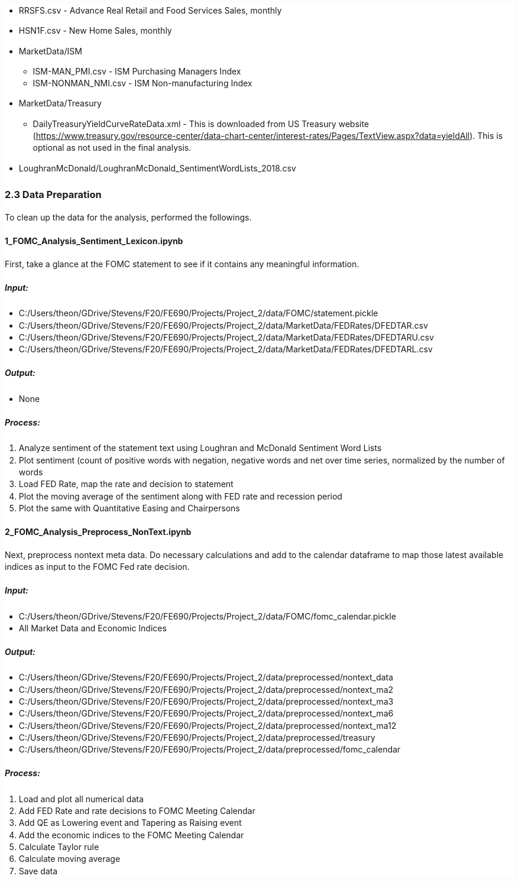   * RRSFS.csv - Advance Real Retail and Food Services Sales, monthly
  * HSN1F.csv - New Home Sales, monthly
* MarketData/ISM
  * ISM-MAN_PMI.csv - ISM Purchasing Managers Index
  * ISM-NONMAN_NMI.csv - ISM Non-manufacturing Index
* MarketData/Treasury
  * DailyTreasuryYieldCurveRateData.xml - This is downloaded from US Treasury website (https://www.treasury.gov/resource-center/data-chart-center/interest-rates/Pages/TextView.aspx?data=yieldAll). This is optional as not used in the final analysis.

* LoughranMcDonald/LoughranMcDonald_SentimentWordLists_2018.csv

### 2.3 Data Preparation
To clean up the data for the analysis, performed the followings.
#### 1_FOMC_Analysis_Sentiment_Lexicon.ipynb
First, take a glance at the FOMC statement to see if it contains any meaningful information.

##### Input: 
* C:/Users/theon/GDrive/Stevens/F20/FE690/Projects/Project_2/data/FOMC/statement.pickle
* C:/Users/theon/GDrive/Stevens/F20/FE690/Projects/Project_2/data/MarketData/FEDRates/DFEDTAR.csv
* C:/Users/theon/GDrive/Stevens/F20/FE690/Projects/Project_2/data/MarketData/FEDRates/DFEDTARU.csv
* C:/Users/theon/GDrive/Stevens/F20/FE690/Projects/Project_2/data/MarketData/FEDRates/DFEDTARL.csv
##### Output:
* None
##### Process:
1. Analyze sentiment of the statement text using Loughran and McDonald Sentiment Word Lists
2. Plot sentiment (count of positive words with negation, negative words and net over time series, normalized by the number of words
3. Load FED Rate, map the rate and decision to statement
4. Plot the moving average of the sentiment along with FED rate and recession period
5. Plot the same with Quantitative Easing and Chairpersons

#### 2_FOMC_Analysis_Preprocess_NonText.ipynb
Next, preprocess nontext meta data. Do necessary calculations and add to the calendar dataframe to map those latest available indices as input to the FOMC Fed rate decision.

##### Input: 
* C:/Users/theon/GDrive/Stevens/F20/FE690/Projects/Project_2/data/FOMC/fomc_calendar.pickle
* All Market Data and Economic Indices
##### Output:
* C:/Users/theon/GDrive/Stevens/F20/FE690/Projects/Project_2/data/preprocessed/nontext_data
* C:/Users/theon/GDrive/Stevens/F20/FE690/Projects/Project_2/data/preprocessed/nontext_ma2
* C:/Users/theon/GDrive/Stevens/F20/FE690/Projects/Project_2/data/preprocessed/nontext_ma3
* C:/Users/theon/GDrive/Stevens/F20/FE690/Projects/Project_2/data/preprocessed/nontext_ma6
* C:/Users/theon/GDrive/Stevens/F20/FE690/Projects/Project_2/data/preprocessed/nontext_ma12
* C:/Users/theon/GDrive/Stevens/F20/FE690/Projects/Project_2/data/preprocessed/treasury
* C:/Users/theon/GDrive/Stevens/F20/FE690/Projects/Project_2/data/preprocessed/fomc_calendar
##### Process:
1. Load and plot all numerical data
2. Add FED Rate and rate decisions to FOMC Meeting Calendar
3. Add QE as Lowering event and Tapering as Raising event
4. Add the economic indices to the FOMC Meeting Calendar
5. Calculate Taylor rule
6. Calculate moving average
7. Save data
